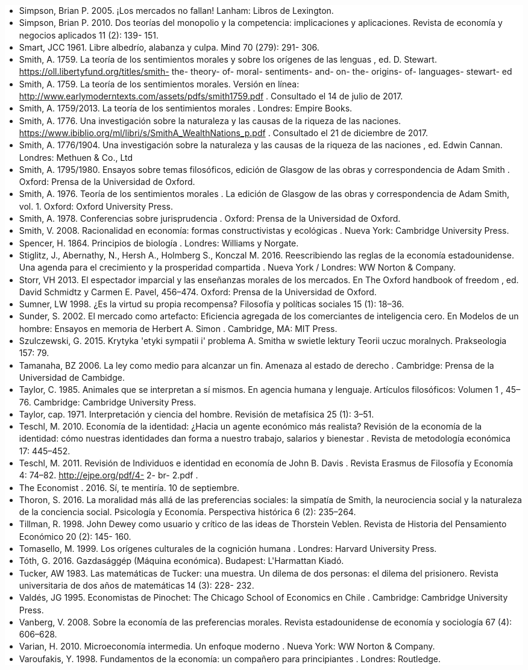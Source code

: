 - Simpson, Brian P. 2005. ¡Los mercados no fallan! Lanham: Libros de Lexington.
- Simpson, Brian P. 2010. Dos teorías del monopolio y la competencia: implicaciones y aplicaciones. Revista de economía y negocios aplicados 11 (2): 139- 151.
- Smart, JCC 1961. Libre albedrío, alabanza y culpa. Mind 70 (279): 291- 306.
- Smith, A. 1759. La teoría de los sentimientos morales y sobre los orígenes de las lenguas , ed. D. Stewart. https://oll.libertyfund.org/titles/smith- the- theory- of- moral- sentiments- and- on- the- origins- of- languages- stewart- ed
- Smith, A. 1759. La teoría de los sentimientos morales. Versión en línea: http://www.earlymoderntexts.com/assets/pdfs/smith1759.pdf . Consultado el 14 de julio de 2017.
- Smith, A. 1759/2013. La teoría de los sentimientos morales . Londres: Empire Books.
- Smith, A. 1776. Una investigación sobre la naturaleza y las causas de la riqueza de las naciones. https://www.ibiblio.org/ml/libri/s/SmithA_WealthNations_p.pdf . Consultado el 21 de diciembre de 2017.
- Smith, A. 1776/1904. Una investigación sobre la naturaleza y las causas de la riqueza de las naciones , ed. Edwin Cannan. Londres: Methuen & Co., Ltd
- Smith, A. 1795/1980. Ensayos sobre temas filosóficos, edición de Glasgow de las obras y correspondencia de Adam Smith . Oxford: Prensa de la Universidad de Oxford.
- Smith, A. 1976. Teoría de los sentimientos morales . La edición de Glasgow de las obras y correspondencia de Adam Smith, vol. 1. Oxford: Oxford University Press.
- Smith, A. 1978. Conferencias sobre jurisprudencia . Oxford: Prensa de la Universidad de Oxford.
- Smith, V. 2008. Racionalidad en economía: formas constructivistas y ecológicas . Nueva York: Cambridge University Press.
- Spencer, H. 1864. Principios de biología . Londres: Williams y Norgate.
- Stiglitz, J., Abernathy, N., Hersh A., Holmberg S., Konczal M. 2016. Reescribiendo las reglas de la economía estadounidense. Una agenda para el crecimiento y la prosperidad compartida . Nueva York / Londres: WW Norton & Company.
- Storr, VH 2013. El espectador imparcial y las enseñanzas morales de los mercados. En The Oxford handbook of freedom , ed. David Schmidtz y Carmen E. Pavel, 456–474. Oxford: Prensa de la Universidad de Oxford.
- Sumner, LW 1998. ¿Es la virtud su propia recompensa? Filosofía y políticas sociales 15 (1): 18–36.
- Sunder, S. 2002. El mercado como artefacto: Eficiencia agregada de los comerciantes de inteligencia cero. En Modelos de un hombre: Ensayos en memoria de Herbert A. Simon . Cambridge, MA: MIT Press.
- Szulczewski, G. 2015. Krytyka 'etyki sympatii i' problema A. Smitha w swietle lektury Teorii uczuc moralnych. Prakseologia 157: 79.
- Tamanaha, BZ 2006. La ley como medio para alcanzar un fin. Amenaza al estado de derecho . Cambridge: Prensa de la Universidad de Cambidge.
- Taylor, C. 1985. Animales que se interpretan a sí mismos. En agencia humana y lenguaje. Artículos filosóficos: Volumen 1 , 45–76. Cambridge: Cambridge University Press.
- Taylor, cap. 1971. Interpretación y ciencia del hombre. Revisión de metafísica 25 (1): 3–51.
- Teschl, M. 2010. Economía de la identidad: ¿Hacia un agente económico más realista? Revisión de la economía de la identidad: cómo nuestras identidades dan forma a nuestro trabajo, salarios y bienestar . Revista de metodología económica 17: 445–452.
- Teschl, M. 2011. Revisión de Individuos e identidad en economía de John B. Davis . Revista Erasmus de Filosofía y Economía 4: 74–82. http://ejpe.org/pdf/4- 2- br- 2.pdf .
- The Economist . 2016. Sí, te mentiría. 10 de septiembre.
- Thoron, S. 2016. La moralidad más allá de las preferencias sociales: la simpatía de Smith, la neurociencia social y la naturaleza de la conciencia social. Psicología y Economía. Perspectiva histórica 6 (2): 235–264.
- Tillman, R. 1998. John Dewey como usuario y crítico de las ideas de Thorstein Veblen. Revista de Historia del Pensamiento Económico 20 (2): 145- 160.
- Tomasello, M. 1999. Los orígenes culturales de la cognición humana . Londres: Harvard University Press.
- Tóth, G. 2016. Gazdasággép (Máquina económica). Budapest: L'Harmattan Kiadó.
- Tucker, AW 1983. Las matemáticas de Tucker: una muestra. Un dilema de dos personas: el dilema del prisionero. Revista universitaria de dos años de matemáticas 14 (3): 228- 232.
- Valdés, JG 1995. Economistas de Pinochet: The Chicago School of Economics en Chile . Cambridge: Cambridge University Press.
- Vanberg, V. 2008. Sobre la economía de las preferencias morales. Revista estadounidense de economía y sociología 67 (4): 606–628.
- Varian, H. 2010. Microeconomía intermedia. Un enfoque moderno . Nueva York: WW Norton & Company.
- Varoufakis, Y. 1998. Fundamentos de la economía: un compañero para principiantes . Londres: Routledge.